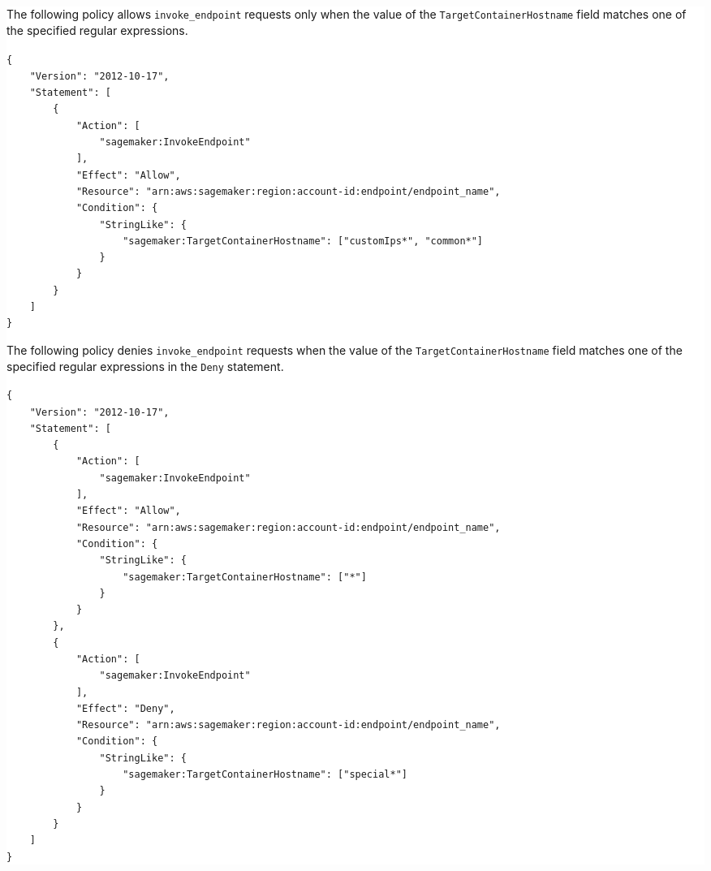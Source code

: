 The following policy allows `invoke_endpoint` requests only when the value of the `TargetContainerHostname` field matches one of the specified regular expressions\.

```
{
    "Version": "2012-10-17",
    "Statement": [
        {
            "Action": [
                "sagemaker:InvokeEndpoint"
            ],
            "Effect": "Allow",
            "Resource": "arn:aws:sagemaker:region:account-id:endpoint/endpoint_name",
            "Condition": {
                "StringLike": {
                    "sagemaker:TargetContainerHostname": ["customIps*", "common*"]
                }
            }
        }
    ]
}
```

The following policy denies `invoke_endpoint` requests when the value of the `TargetContainerHostname` field matches one of the specified regular expressions in the `Deny` statement\.

```
{
    "Version": "2012-10-17",
    "Statement": [
        {
            "Action": [
                "sagemaker:InvokeEndpoint"
            ],
            "Effect": "Allow",
            "Resource": "arn:aws:sagemaker:region:account-id:endpoint/endpoint_name",
            "Condition": {
                "StringLike": {
                    "sagemaker:TargetContainerHostname": ["*"]
                }
            }
        },
        {
            "Action": [
                "sagemaker:InvokeEndpoint"
            ],
            "Effect": "Deny",
            "Resource": "arn:aws:sagemaker:region:account-id:endpoint/endpoint_name",
            "Condition": {
                "StringLike": {
                    "sagemaker:TargetContainerHostname": ["special*"]
                }
            }
        }
    ]
}
```
